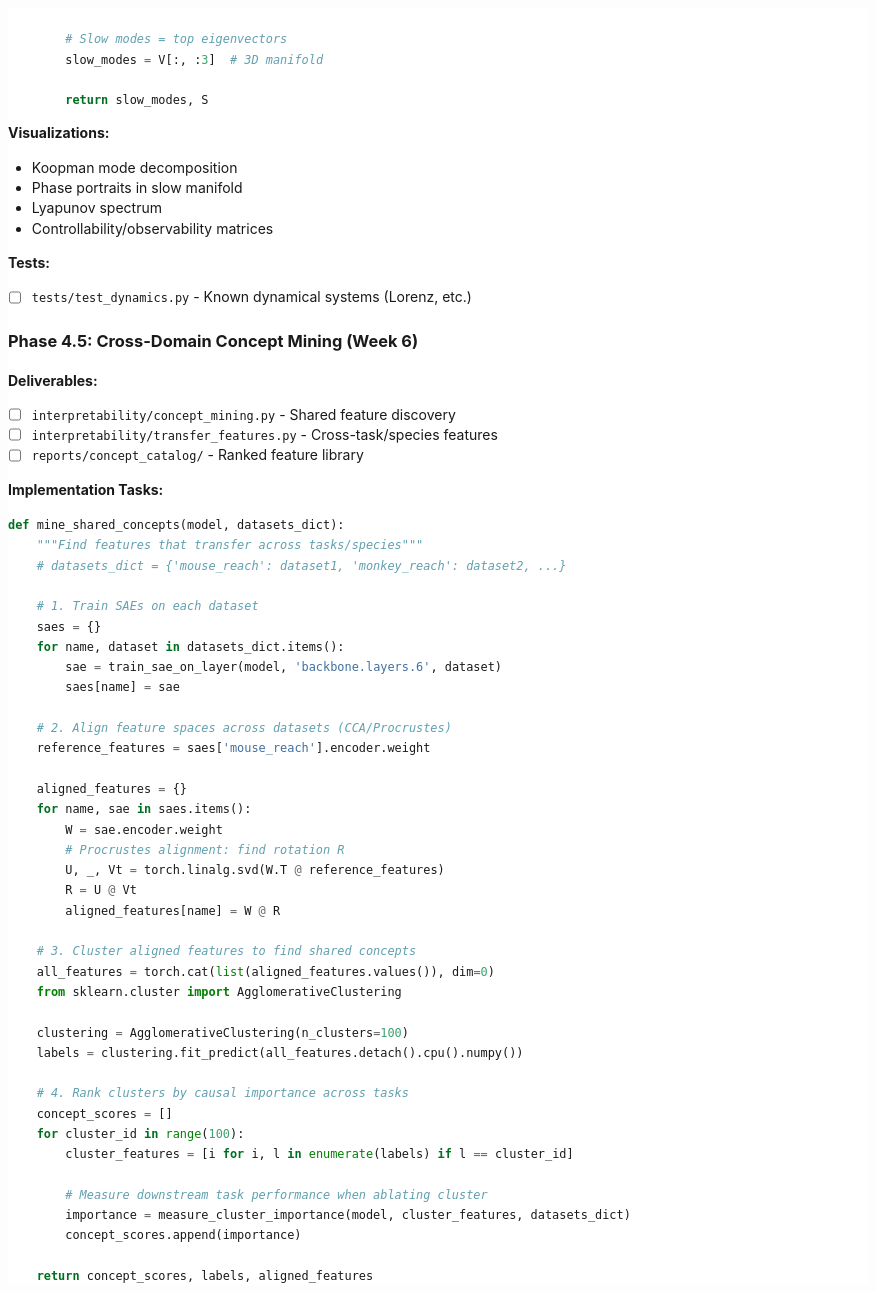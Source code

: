 ```python

        # Slow modes = top eigenvectors
        slow_modes = V[:, :3]  # 3D manifold

        return slow_modes, S
```

**Visualizations:**
- Koopman mode decomposition
- Phase portraits in slow manifold
- Lyapunov spectrum
- Controllability/observability matrices

**Tests:**
- [ ] `tests/test_dynamics.py` - Known dynamical systems (Lorenz, etc.)

### Phase 4.5: Cross-Domain Concept Mining (Week 6)
**Deliverables:**
- [ ] `interpretability/concept_mining.py` - Shared feature discovery
- [ ] `interpretability/transfer_features.py` - Cross-task/species features
- [ ] `reports/concept_catalog/` - Ranked feature library

**Implementation Tasks:**
```python
def mine_shared_concepts(model, datasets_dict):
    """Find features that transfer across tasks/species"""
    # datasets_dict = {'mouse_reach': dataset1, 'monkey_reach': dataset2, ...}

    # 1. Train SAEs on each dataset
    saes = {}
    for name, dataset in datasets_dict.items():
        sae = train_sae_on_layer(model, 'backbone.layers.6', dataset)
        saes[name] = sae

    # 2. Align feature spaces across datasets (CCA/Procrustes)
    reference_features = saes['mouse_reach'].encoder.weight

    aligned_features = {}
    for name, sae in saes.items():
        W = sae.encoder.weight
        # Procrustes alignment: find rotation R
        U, _, Vt = torch.linalg.svd(W.T @ reference_features)
        R = U @ Vt
        aligned_features[name] = W @ R

    # 3. Cluster aligned features to find shared concepts
    all_features = torch.cat(list(aligned_features.values()), dim=0)
    from sklearn.cluster import AgglomerativeClustering

    clustering = AgglomerativeClustering(n_clusters=100)
    labels = clustering.fit_predict(all_features.detach().cpu().numpy())

    # 4. Rank clusters by causal importance across tasks
    concept_scores = []
    for cluster_id in range(100):
        cluster_features = [i for i, l in enumerate(labels) if l == cluster_id]

        # Measure downstream task performance when ablating cluster
        importance = measure_cluster_importance(model, cluster_features, datasets_dict)
        concept_scores.append(importance)

    return concept_scores, labels, aligned_features
```
